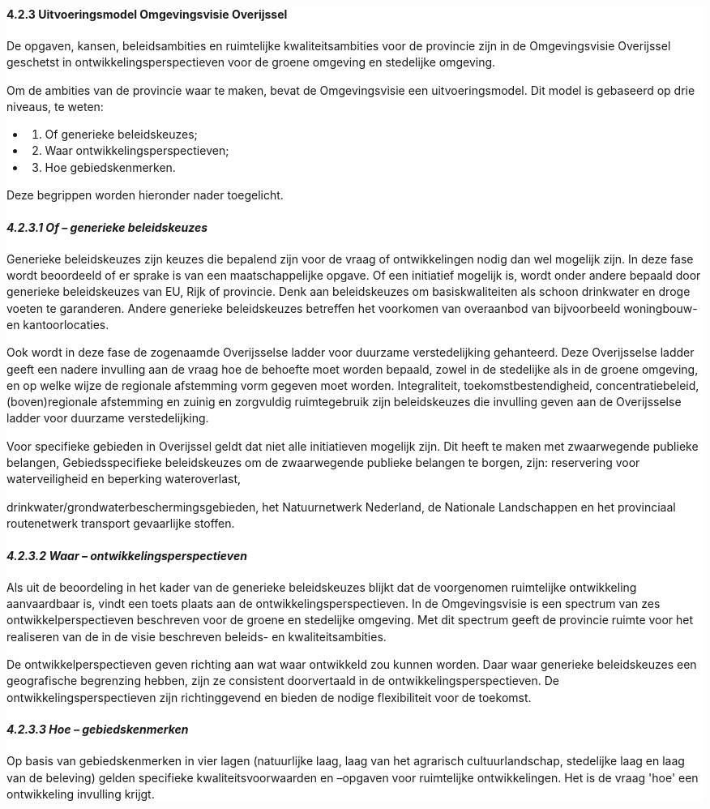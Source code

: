 #### **4.2.3 Uitvoeringsmodel Omgevingsvisie Overijssel**

De opgaven, kansen, beleidsambities en ruimtelijke kwaliteitsambities voor de provincie zijn in de Omgevingsvisie Overijssel geschetst in ontwikkelingsperspectieven voor de groene omgeving en stedelijke omgeving.

Om de ambities van de provincie waar te maken, bevat de Omgevingsvisie een uitvoeringsmodel. Dit model is gebaseerd op drie niveaus, te weten:

- 1. Of generieke beleidskeuzes;
- 2. Waar ontwikkelingsperspectieven;
- 3. Hoe gebiedskenmerken.

Deze begrippen worden hieronder nader toegelicht.

#### *4.2.3.1 Of – generieke beleidskeuzes*

Generieke beleidskeuzes zijn keuzes die bepalend zijn voor de vraag of ontwikkelingen nodig dan wel mogelijk zijn. In deze fase wordt beoordeeld of er sprake is van een maatschappelijke opgave. Of een initiatief mogelijk is, wordt onder andere bepaald door generieke beleidskeuzes van EU, Rijk of provincie. Denk aan beleidskeuzes om basiskwaliteiten als schoon drinkwater en droge voeten te garanderen. Andere generieke beleidskeuzes betreffen het voorkomen van overaanbod van bijvoorbeeld woningbouw- en kantoorlocaties.

Ook wordt in deze fase de zogenaamde Overijsselse ladder voor duurzame verstedelijking gehanteerd. Deze Overijsselse ladder geeft een nadere invulling aan de vraag hoe de behoefte moet worden bepaald, zowel in de stedelijke als in de groene omgeving, en op welke wijze de regionale afstemming vorm gegeven moet worden. Integraliteit, toekomstbestendigheid, concentratiebeleid, (boven)regionale afstemming en zuinig en zorgvuldig ruimtegebruik zijn beleidskeuzes die invulling geven aan de Overijsselse ladder voor duurzame verstedelijking.

Voor specifieke gebieden in Overijssel geldt dat niet alle initiatieven mogelijk zijn. Dit heeft te maken met zwaarwegende publieke belangen, Gebiedsspecifieke beleidskeuzes om de zwaarwegende publieke belangen te borgen, zijn: reservering voor waterveiligheid en beperking wateroverlast,

drinkwater/grondwaterbeschermingsgebieden, het Natuurnetwerk Nederland, de Nationale Landschappen en het provinciaal routenetwerk transport gevaarlijke stoffen.

#### *4.2.3.2 Waar – ontwikkelingsperspectieven*

Als uit de beoordeling in het kader van de generieke beleidskeuzes blijkt dat de voorgenomen ruimtelijke ontwikkeling aanvaardbaar is, vindt een toets plaats aan de ontwikkelingsperspectieven. In de Omgevingsvisie is een spectrum van zes ontwikkelperspectieven beschreven voor de groene en stedelijke omgeving. Met dit spectrum geeft de provincie ruimte voor het realiseren van de in de visie beschreven beleids- en kwaliteitsambities.

De ontwikkelperspectieven geven richting aan wat waar ontwikkeld zou kunnen worden. Daar waar generieke beleidskeuzes een geografische begrenzing hebben, zijn ze consistent doorvertaald in de ontwikkelingsperspectieven. De ontwikkelingsperspectieven zijn richtinggevend en bieden de nodige flexibiliteit voor de toekomst.

#### *4.2.3.3 Hoe – gebiedskenmerken*

Op basis van gebiedskenmerken in vier lagen (natuurlijke laag, laag van het agrarisch cultuurlandschap, stedelijke laag en laag van de beleving) gelden specifieke kwaliteitsvoorwaarden en –opgaven voor ruimtelijke ontwikkelingen. Het is de vraag 'hoe' een ontwikkeling invulling krijgt.
